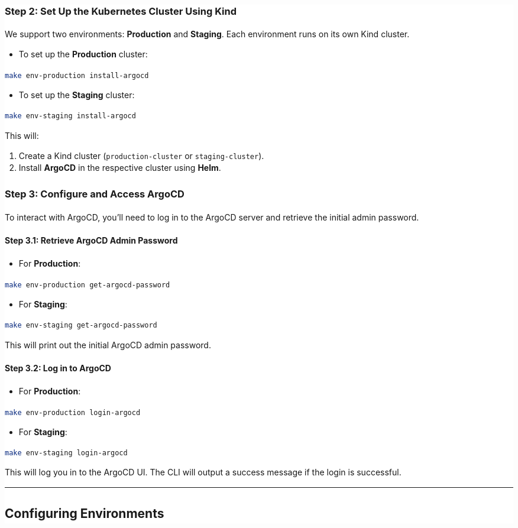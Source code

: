 ### Step 2: Set Up the Kubernetes Cluster Using Kind

We support two environments: **Production** and **Staging**. Each environment runs on its own Kind cluster.

- To set up the **Production** cluster:

```bash
make env-production install-argocd
```

- To set up the **Staging** cluster:
```bash
make env-staging install-argocd
```

This will:
1. Create a Kind cluster (`production-cluster` or `staging-cluster`).
2. Install **ArgoCD** in the respective cluster using **Helm**.

### Step 3: Configure and Access ArgoCD

To interact with ArgoCD, you’ll need to log in to the ArgoCD server and retrieve the initial admin password.

#### Step 3.1: Retrieve ArgoCD Admin Password

- For **Production**:
```bash
make env-production get-argocd-password
```

- For **Staging**:
```bash
make env-staging get-argocd-password
```

This will print out the initial ArgoCD admin password.

#### Step 3.2: Log in to ArgoCD

- For **Production**:
```bash
make env-production login-argocd
```

- For **Staging**:
```bash
make env-staging login-argocd
```

This will log you in to the ArgoCD UI. The CLI will output a success message if the login is successful.

---

## Configuring Environments
